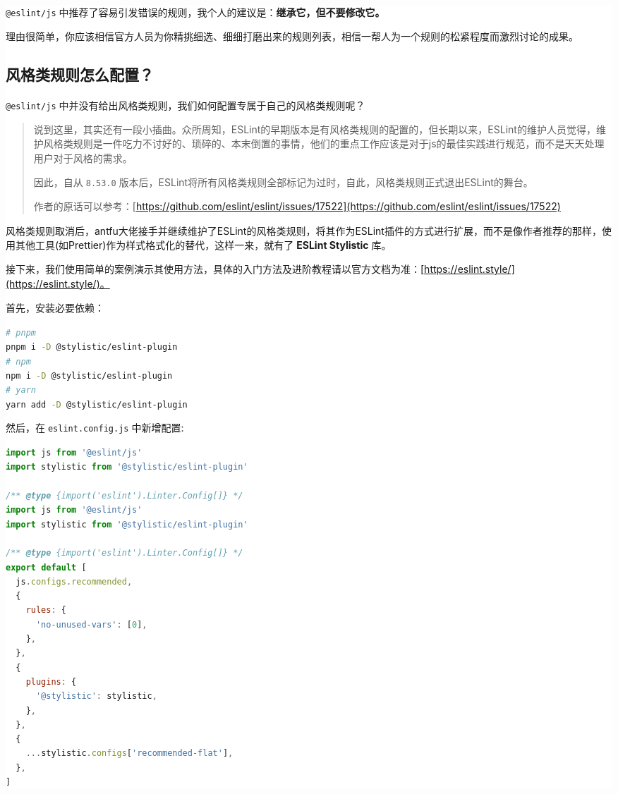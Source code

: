 
`@eslint/js` 中推荐了容易引发错误的规则，我个人的建议是：**继承它，但不要修改它。**

理由很简单，你应该相信官方人员为你精挑细选、细细打磨出来的规则列表，相信一帮人为一个规则的松紧程度而激烈讨论的成果。



## 风格类规则怎么配置？

`@eslint/js` 中并没有给出风格类规则，我们如何配置专属于自己的风格类规则呢？

> 说到这里，其实还有一段小插曲。众所周知，ESLint的早期版本是有风格类规则的配置的，但长期以来，ESLint的维护人员觉得，维护风格类规则是一件吃力不讨好的、琐碎的、本末倒置的事情，他们的重点工作应该是对于js的最佳实践进行规范，而不是天天处理用户对于风格的需求。
>
> 因此，自从 `8.53.0` 版本后，ESLint将所有风格类规则全部标记为过时，自此，风格类规则正式退出ESLint的舞台。
>
> 作者的原话可以参考：[https://github.com/eslint/eslint/issues/17522](https://github.com/eslint/eslint/issues/17522)



风格类规则取消后，antfu大佬接手并继续维护了ESLint的风格类规则，将其作为ESLint插件的方式进行扩展，而不是像作者推荐的那样，使用其他工具(如Prettier)作为样式格式化的替代，这样一来，就有了 **ESLint Stylistic** 库。

接下来，我们使用简单的案例演示其使用方法，具体的入门方法及进阶教程请以官方文档为准：[https://eslint.style/](https://eslint.style/)。

首先，安装必要依赖：

```bash
# pnpm
pnpm i -D @stylistic/eslint-plugin
# npm
npm i -D @stylistic/eslint-plugin
# yarn
yarn add -D @stylistic/eslint-plugin
```

然后，在 `eslint.config.js` 中新增配置:

```js
import js from '@eslint/js'
import stylistic from '@stylistic/eslint-plugin'

/** @type {import('eslint').Linter.Config[]} */
import js from '@eslint/js'
import stylistic from '@stylistic/eslint-plugin'

/** @type {import('eslint').Linter.Config[]} */
export default [
  js.configs.recommended,
  {
    rules: {
      'no-unused-vars': [0],
    },
  },
  {
    plugins: {
      '@stylistic': stylistic,
    },
  },
  {
    ...stylistic.configs['recommended-flat'],
  },
]
```
